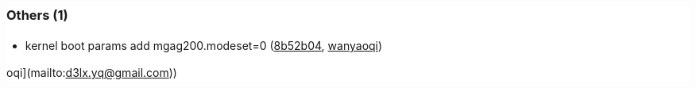 ### Others (1)
- kernel boot params add mgag200.modeset=0 ([8b52b04](https://github.com/yunionio/ocboo/commit/8b52b04d38ae238fb5b280c0c0f7bd4c141f49e7), [wanyaoqi](mailto:d3lx.yq@gmail.com))

oqi](mailto:d3lx.yq@gmail.com))

[ocboot - v3.9.8]: https://github.com/yunionio/ocboot/compare/v3.9.7...v3.9.8
